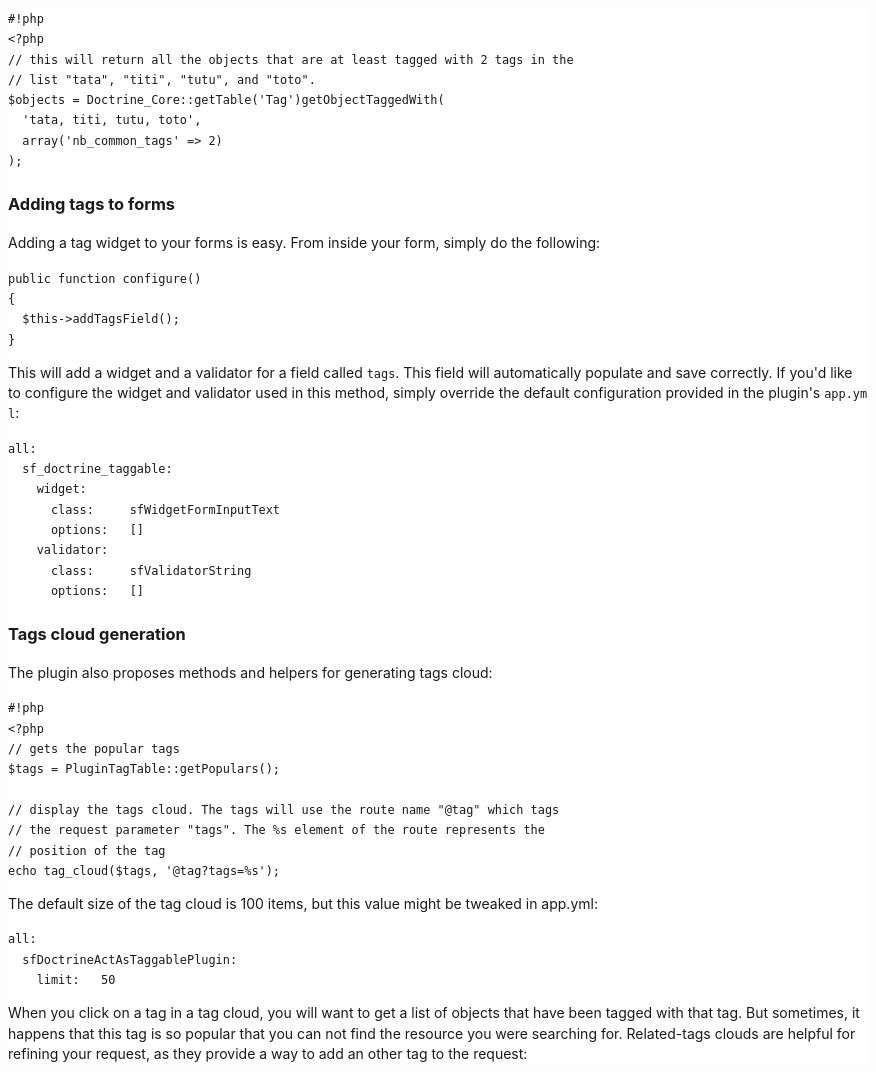     #!php
    <?php
    // this will return all the objects that are at least tagged with 2 tags in the 
    // list "tata", "titi", "tutu", and "toto".
    $objects = Doctrine_Core::getTable('Tag')getObjectTaggedWith(
      'tata, titi, tutu, toto',
      array('nb_common_tags' => 2)
    );

### Adding tags to forms

Adding a tag widget to your forms is easy. From inside your form, simply
do the following:

    public function configure()
    {
      $this->addTagsField();
    }

This will add a widget and a validator for a field called `tags`. This field
will automatically populate and save correctly. If you'd like to configure
the widget and validator used in this method, simply override the default
configuration provided in the plugin's `app.yml`:

    all:
      sf_doctrine_taggable:
        widget:
          class:     sfWidgetFormInputText
          options:   []
        validator:
          class:     sfValidatorString
          options:   []

### Tags cloud generation ###

The plugin also proposes methods and helpers for generating tags cloud:

    #!php
    <?php
    // gets the popular tags
    $tags = PluginTagTable::getPopulars();

    // display the tags cloud. The tags will use the route name "@tag" which tags
    // the request parameter "tags". The %s element of the route represents the 
    // position of the tag
    echo tag_cloud($tags, '@tag?tags=%s');

The default size of the tag cloud is 100 items, but this value might be tweaked in app.yml:

    all:
      sfDoctrineActAsTaggablePlugin:
        limit:   50

When you click on a tag in a tag cloud, you will want to get a list of objects that have been tagged with that tag. But sometimes, it happens that this tag is so popular that you can not find the resource you were searching for. Related-tags clouds are helpful for refining your request, as they provide a way to add an other tag to the request:
